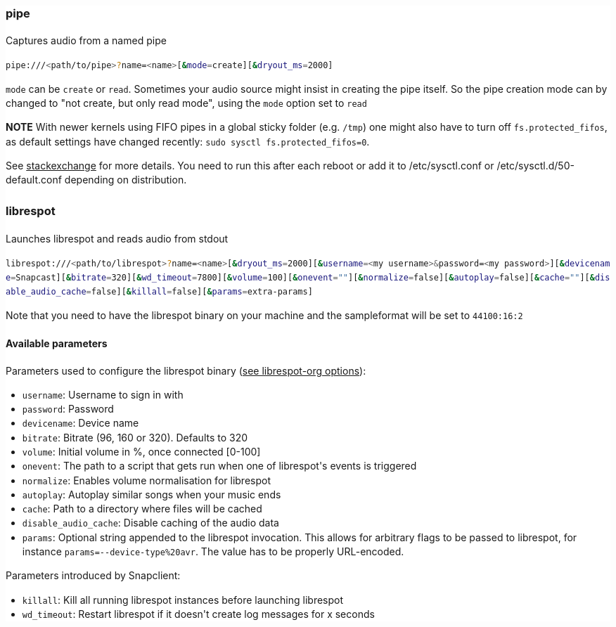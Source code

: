 ### pipe

Captures audio from a named pipe

```sh
pipe:///<path/to/pipe>?name=<name>[&mode=create][&dryout_ms=2000]
```

`mode` can be `create` or `read`. Sometimes your audio source might insist in creating the pipe itself. So the pipe creation mode can by changed to "not create, but only read mode", using the `mode` option set to `read`

**NOTE** With newer kernels using FIFO pipes in a global sticky folder (e.g. `/tmp`) one might also have to turn off `fs.protected_fifos`, as default settings have changed recently: `sudo sysctl fs.protected_fifos=0`. 

See [stackexchange](https://unix.stackexchange.com/questions/503111/group-permissions-for-root-not-working-in-tmp) for more details. You need to run this after each reboot or add it to /etc/sysctl.conf or /etc/sysctl.d/50-default.conf depending on distribution.

### librespot

Launches librespot and reads audio from stdout

```sh
librespot:///<path/to/librespot>?name=<name>[&dryout_ms=2000][&username=<my username>&password=<my password>][&devicename=Snapcast][&bitrate=320][&wd_timeout=7800][&volume=100][&onevent=""][&normalize=false][&autoplay=false][&cache=""][&disable_audio_cache=false][&killall=false][&params=extra-params]
```

Note that you need to have the librespot binary on your machine and the sampleformat will be set to `44100:16:2`

#### Available parameters

Parameters used to configure the librespot binary ([see librespot-org options](https://github.com/librespot-org/librespot/wiki/Options)):

- `username`: Username to sign in with
- `password`: Password
- `devicename`: Device name
- `bitrate`: Bitrate (96, 160 or 320). Defaults to 320
- `volume`: Initial volume in %, once connected [0-100]
- `onevent`: The path to a script that gets run when one of librespot's events is triggered
- `normalize`: Enables volume normalisation for librespot
- `autoplay`: Autoplay similar songs when your music ends
- `cache`: Path to a directory where files will be cached
- `disable_audio_cache`: Disable caching of the audio data
- `params`: Optional string appended to the librespot invocation. This allows for arbitrary flags to be passed to librespot, for instance `params=--device-type%20avr`. The value has to be properly URL-encoded.

Parameters introduced by Snapclient:

- `killall`: Kill all running librespot instances before launching librespot
- `wd_timeout`: Restart librespot if it doesn't create log messages for x seconds

